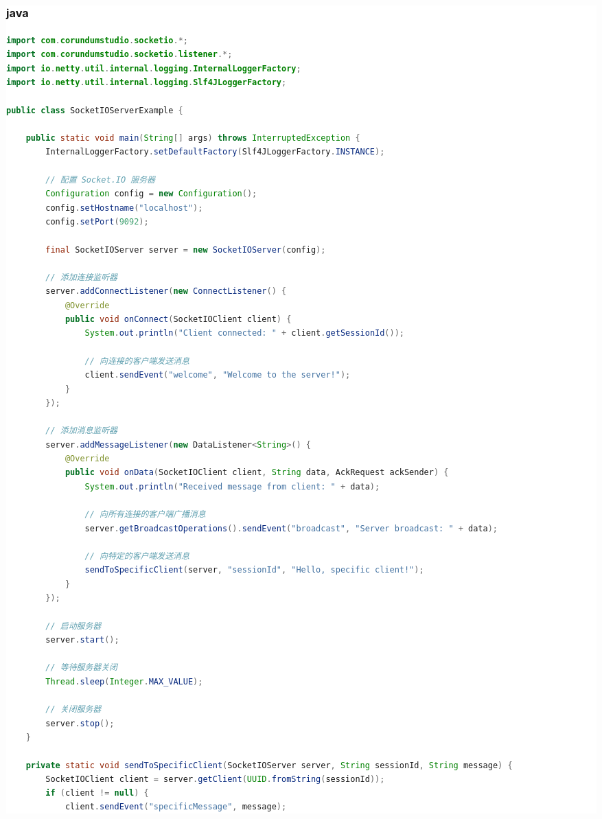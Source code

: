 ```javascript
```

### java

```java
import com.corundumstudio.socketio.*;
import com.corundumstudio.socketio.listener.*;
import io.netty.util.internal.logging.InternalLoggerFactory;
import io.netty.util.internal.logging.Slf4JLoggerFactory;

public class SocketIOServerExample {

    public static void main(String[] args) throws InterruptedException {
        InternalLoggerFactory.setDefaultFactory(Slf4JLoggerFactory.INSTANCE);

        // 配置 Socket.IO 服务器
        Configuration config = new Configuration();
        config.setHostname("localhost");
        config.setPort(9092);

        final SocketIOServer server = new SocketIOServer(config);

        // 添加连接监听器
        server.addConnectListener(new ConnectListener() {
            @Override
            public void onConnect(SocketIOClient client) {
                System.out.println("Client connected: " + client.getSessionId());

                // 向连接的客户端发送消息
                client.sendEvent("welcome", "Welcome to the server!");
            }
        });

        // 添加消息监听器
        server.addMessageListener(new DataListener<String>() {
            @Override
            public void onData(SocketIOClient client, String data, AckRequest ackSender) {
                System.out.println("Received message from client: " + data);

                // 向所有连接的客户端广播消息
                server.getBroadcastOperations().sendEvent("broadcast", "Server broadcast: " + data);

                // 向特定的客户端发送消息
                sendToSpecificClient(server, "sessionId", "Hello, specific client!");
            }
        });

        // 启动服务器
        server.start();

        // 等待服务器关闭
        Thread.sleep(Integer.MAX_VALUE);

        // 关闭服务器
        server.stop();
    }

    private static void sendToSpecificClient(SocketIOServer server, String sessionId, String message) {
        SocketIOClient client = server.getClient(UUID.fromString(sessionId));
        if (client != null) {
            client.sendEvent("specificMessage", message);
```